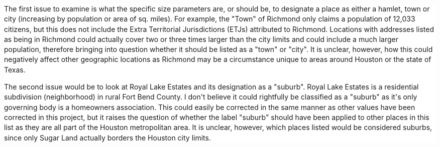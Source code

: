 <p>The first issue to examine is what the specific size parameters are, or should be, to designate a place as either a hamlet, town or city (increasing by population or area of sq. miles). For example, the "Town" of Richmond only claims a population of 12,033 citizens, but this does not include the Extra Territorial Jurisdictions (ETJs) attributed to Richmond. Locations with addresses listed as being in Richmond could actually cover two or three times larger than the city limits and could include a much larger population, therefore bringing into question whether it should be listed as a "town" or "city". It is unclear, however, how this could negatively affect other geographic locations as Richmond may be a circumstance unique to areas around Houston or the state of Texas.</p>
<p>The second issue would be to look at Royal Lake Estates and its designation as a "suburb". Royal Lake Estates is a residential subdivision (neighborhood) in rural Fort Bend County. I don't believe it could rightfully be classified as a "suburb" as it's only governing body is a homeowners association. This could easily be corrected in the same manner as other values have been corrected in this project, but it raises the question of whether the label "suburb" should have been applied to other places in this list as they are all part of the Houston metropolitan area. It is unclear, however, which places listed would be considered suburbs, since only Sugar Land actually borders the Houston city limits.</p>


```python

```
